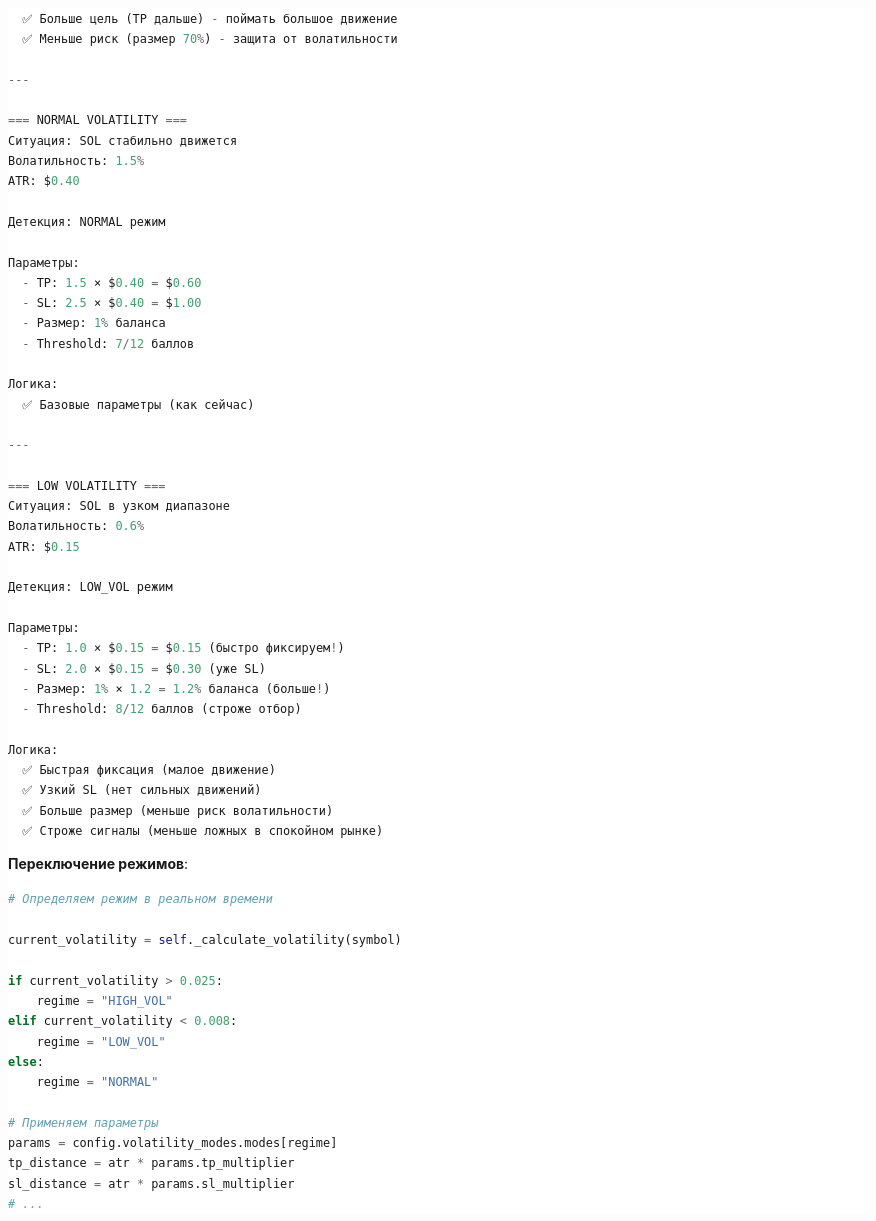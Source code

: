 ```python
  ✅ Больше цель (TP дальше) - поймать большое движение
  ✅ Меньше риск (размер 70%) - защита от волатильности

---

=== NORMAL VOLATILITY ===
Ситуация: SOL стабильно движется
Волатильность: 1.5%
ATR: $0.40

Детекция: NORMAL режим

Параметры:
  - TP: 1.5 × $0.40 = $0.60
  - SL: 2.5 × $0.40 = $1.00
  - Размер: 1% баланса
  - Threshold: 7/12 баллов

Логика:
  ✅ Базовые параметры (как сейчас)

---

=== LOW VOLATILITY ===
Ситуация: SOL в узком диапазоне
Волатильность: 0.6%
ATR: $0.15

Детекция: LOW_VOL режим

Параметры:
  - TP: 1.0 × $0.15 = $0.15 (быстро фиксируем!)
  - SL: 2.0 × $0.15 = $0.30 (уже SL)
  - Размер: 1% × 1.2 = 1.2% баланса (больше!)
  - Threshold: 8/12 баллов (строже отбор)

Логика:
  ✅ Быстрая фиксация (малое движение)
  ✅ Узкий SL (нет сильных движений)
  ✅ Больше размер (меньше риск волатильности)
  ✅ Строже сигналы (меньше ложных в спокойном рынке)
```

**Переключение режимов**:
```python
# Определяем режим в реальном времени

current_volatility = self._calculate_volatility(symbol)

if current_volatility > 0.025:
    regime = "HIGH_VOL"
elif current_volatility < 0.008:
    regime = "LOW_VOL"
else:
    regime = "NORMAL"

# Применяем параметры
params = config.volatility_modes.modes[regime]
tp_distance = atr * params.tp_multiplier
sl_distance = atr * params.sl_multiplier
# ...
```
